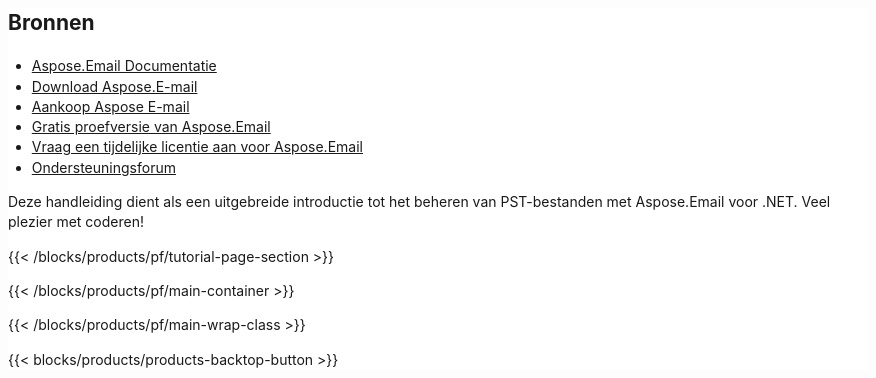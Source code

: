 ## Bronnen
- [Aspose.Email Documentatie](https://reference.aspose.com/email/net/)
- [Download Aspose.E-mail](https://releases.aspose.com/email/net/)
- [Aankoop Aspose E-mail](https://purchase.aspose.com/buy)
- [Gratis proefversie van Aspose.Email](https://releases.aspose.com/email/net/)
- [Vraag een tijdelijke licentie aan voor Aspose.Email](https://purchase.aspose.com/temporary-license/)
- [Ondersteuningsforum](https://forum.aspose.com/c/email/10)

Deze handleiding dient als een uitgebreide introductie tot het beheren van PST-bestanden met Aspose.Email voor .NET. Veel plezier met coderen!

{{< /blocks/products/pf/tutorial-page-section >}}

{{< /blocks/products/pf/main-container >}}

{{< /blocks/products/pf/main-wrap-class >}}

{{< blocks/products/products-backtop-button >}}